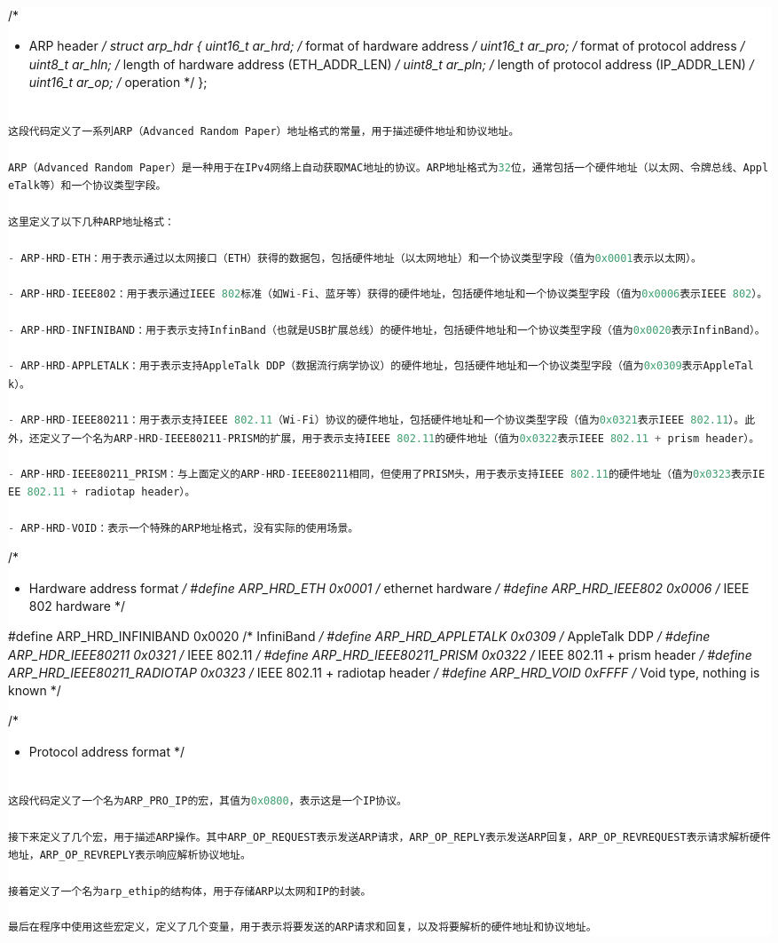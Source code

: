 /*
 * ARP header
 */
struct arp_hdr {
	uint16_t	ar_hrd;	/* format of hardware address */
	uint16_t	ar_pro;	/* format of protocol address */
	uint8_t		ar_hln;	/* length of hardware address (ETH_ADDR_LEN) */
	uint8_t		ar_pln;	/* length of protocol address (IP_ADDR_LEN) */
	uint16_t	ar_op;	/* operation */
};

```cpp

这段代码定义了一系列ARP（Advanced Random Paper）地址格式的常量，用于描述硬件地址和协议地址。

ARP（Advanced Random Paper）是一种用于在IPv4网络上自动获取MAC地址的协议。ARP地址格式为32位，通常包括一个硬件地址（以太网、令牌总线、AppleTalk等）和一个协议类型字段。

这里定义了以下几种ARP地址格式：

- ARP-HRD-ETH：用于表示通过以太网接口（ETH）获得的数据包，包括硬件地址（以太网地址）和一个协议类型字段（值为0x0001表示以太网）。

- ARP-HRD-IEEE802：用于表示通过IEEE 802标准（如Wi-Fi、蓝牙等）获得的硬件地址，包括硬件地址和一个协议类型字段（值为0x0006表示IEEE 802）。

- ARP-HRD-INFINIBAND：用于表示支持InfinBand（也就是USB扩展总线）的硬件地址，包括硬件地址和一个协议类型字段（值为0x0020表示InfinBand）。

- ARP-HRD-APPLETALK：用于表示支持AppleTalk DDP（数据流行病学协议）的硬件地址，包括硬件地址和一个协议类型字段（值为0x0309表示AppleTalk）。

- ARP-HRD-IEEE80211：用于表示支持IEEE 802.11（Wi-Fi）协议的硬件地址，包括硬件地址和一个协议类型字段（值为0x0321表示IEEE 802.11）。此外，还定义了一个名为ARP-HRD-IEEE80211-PRISM的扩展，用于表示支持IEEE 802.11的硬件地址（值为0x0322表示IEEE 802.11 + prism header）。

- ARP-HRD-IEEE80211_PRISM：与上面定义的ARP-HRD-IEEE80211相同，但使用了PRISM头，用于表示支持IEEE 802.11的硬件地址（值为0x0323表示IEEE 802.11 + radiotap header）。

- ARP-HRD-VOID：表示一个特殊的ARP地址格式，没有实际的使用场景。


```
/*
 * Hardware address format
 */
#define ARP_HRD_ETH 	0x0001	/* ethernet hardware */
#define ARP_HRD_IEEE802	0x0006	/* IEEE 802 hardware */

#define ARP_HRD_INFINIBAND 0x0020 /* InfiniBand */
#define ARP_HRD_APPLETALK 0x0309 /* AppleTalk DDP */
#define ARP_HDR_IEEE80211 0x0321  /* IEEE 802.11 */
#define ARP_HRD_IEEE80211_PRISM 0x0322  /* IEEE 802.11 + prism header */
#define ARP_HRD_IEEE80211_RADIOTAP 0x0323  /* IEEE 802.11 + radiotap header */
#define ARP_HRD_VOID 0xFFFF			/* Void type, nothing is known */

/*
 * Protocol address format
 */
```cpp

这段代码定义了一个名为ARP_PRO_IP的宏，其值为0x0800，表示这是一个IP协议。

接下来定义了几个宏，用于描述ARP操作。其中ARP_OP_REQUEST表示发送ARP请求，ARP_OP_REPLY表示发送ARP回复，ARP_OP_REVREQUEST表示请求解析硬件地址，ARP_OP_REVREPLY表示响应解析协议地址。

接着定义了一个名为arp_ethip的结构体，用于存储ARP以太网和IP的封装。

最后在程序中使用这些宏定义，定义了几个变量，用于表示将要发送的ARP请求和回复，以及将要解析的硬件地址和协议地址。

```